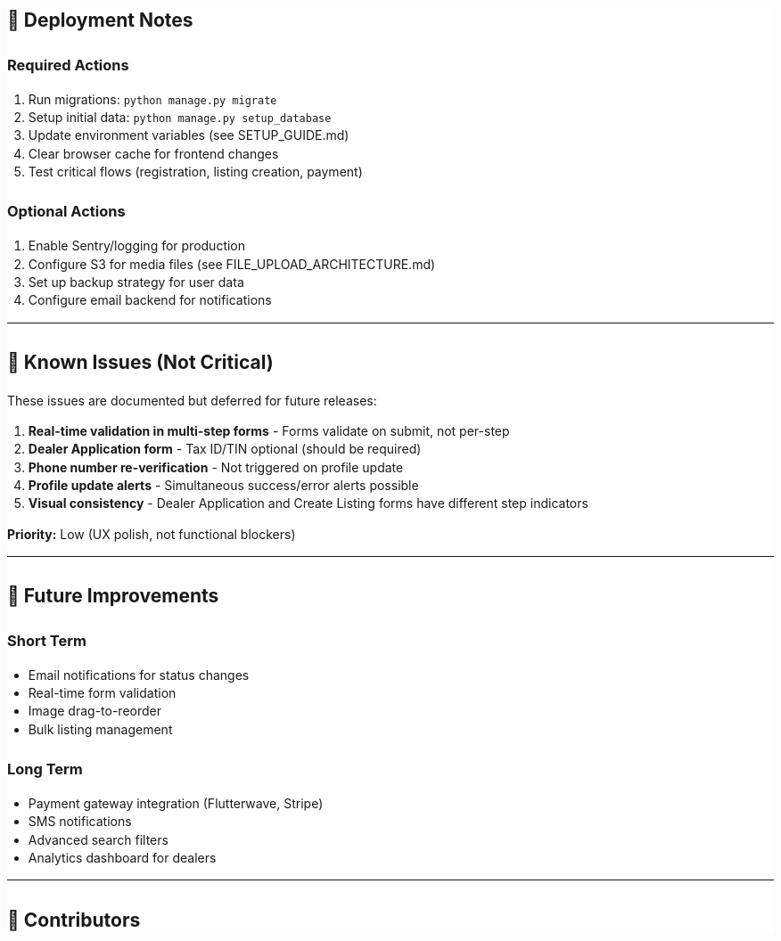 
## 🚀 Deployment Notes

### Required Actions
1. Run migrations: `python manage.py migrate`
2. Setup initial data: `python manage.py setup_database`
3. Update environment variables (see SETUP_GUIDE.md)
4. Clear browser cache for frontend changes
5. Test critical flows (registration, listing creation, payment)

### Optional Actions
1. Enable Sentry/logging for production
2. Configure S3 for media files (see FILE_UPLOAD_ARCHITECTURE.md)
3. Set up backup strategy for user data
4. Configure email backend for notifications

---

## 🐛 Known Issues (Not Critical)

These issues are documented but deferred for future releases:

1. **Real-time validation in multi-step forms** - Forms validate on submit, not per-step
2. **Dealer Application form** - Tax ID/TIN optional (should be required)
3. **Phone number re-verification** - Not triggered on profile update
4. **Profile update alerts** - Simultaneous success/error alerts possible
5. **Visual consistency** - Dealer Application and Create Listing forms have different step indicators

**Priority:** Low (UX polish, not functional blockers)

---

## 🔮 Future Improvements

### Short Term
- Email notifications for status changes
- Real-time form validation
- Image drag-to-reorder
- Bulk listing management

### Long Term
- Payment gateway integration (Flutterwave, Stripe)
- SMS notifications
- Advanced search filters
- Analytics dashboard for dealers

---

## 👥 Contributors
